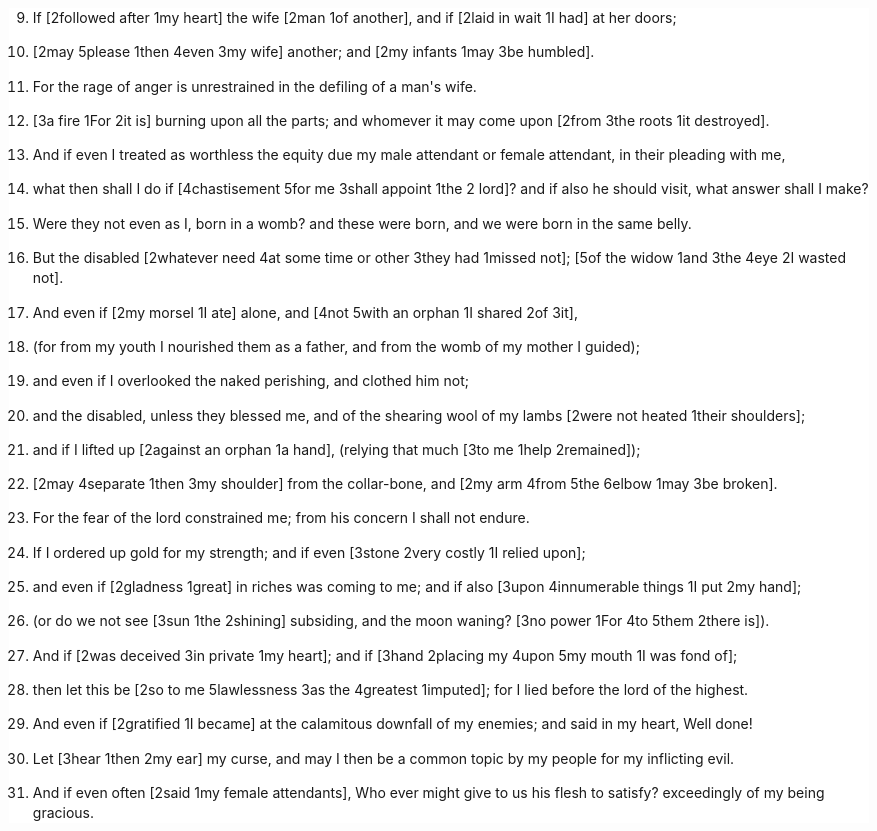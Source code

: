 9. If [2followed after  1my heart] the wife [2man 1of another], and if [2laid in wait 1I had] at her doors;

10. [2may 5please 1then 4even  3my wife] another;  and [2my infants 1may 3be humbled].

11. For the rage of anger is unrestrained in the defiling of a man's wife.

12. [3a fire 1For 2it is] burning upon all the parts; and whomever it may come upon [2from 3the roots 1it destroyed].

13. And if even I treated as worthless the equity due my male attendant or female attendant, in their pleading with me,

14. what then shall I do if [4chastisement 5for me 3shall appoint 1the 2 lord]? and if also he should visit, what answer shall I make?

15. Were they not even as I, born in a womb? and these were born, and we were born in the same belly.

16. But the disabled [2whatever need 4at some time or other 3they had 1missed not]; [5of the widow 1and 3the 4eye 2I wasted not].

17. And even if  [2my morsel 1I ate] alone, and [4not 5with an orphan 1I shared 2of 3it],

18. (for from my youth I nourished them as a father, and from the womb of my mother I guided);

19. and even if I overlooked the naked perishing, and clothed him not;

20. and the disabled, unless they blessed me, and of the shearing wool of my lambs [2were not heated  1their shoulders];

21. and if I lifted up [2against an orphan 1a hand], (relying that much [3to me 1help 2remained]);

22. [2may 4separate 1then  3my shoulder] from the collar-bone,  and [2my arm 4from 5the 6elbow 1may 3be broken].

23. For the fear of the lord constrained me; from  his concern I shall not endure.

24. If I ordered up gold for my strength; and if even [3stone 2very costly 1I relied upon];

25. and even if [2gladness 1great] in riches was coming to me; and if also [3upon 4innumerable things 1I put 2my hand];

26. (or do we not see [3sun 1the 2shining] subsiding, and the moon waning? [3no power 1For 4to 5them 2there is]).

27. And if [2was deceived 3in private  1my heart]; and if [3hand 2placing my 4upon 5my mouth 1I was fond of];

28. then let this be [2so to me 5lawlessness 3as the 4greatest 1imputed]; for I lied before the lord of the highest.

29. And even if [2gratified 1I became] at the calamitous downfall of my enemies; and said in my heart, Well done!

30. Let [3hear 1then  2my ear]  my curse, and may I then be a common topic  by my people for my inflicting evil.

31. And if even often [2said  1my female attendants], Who ever might give to us  his flesh to satisfy? exceedingly of my being gracious.
